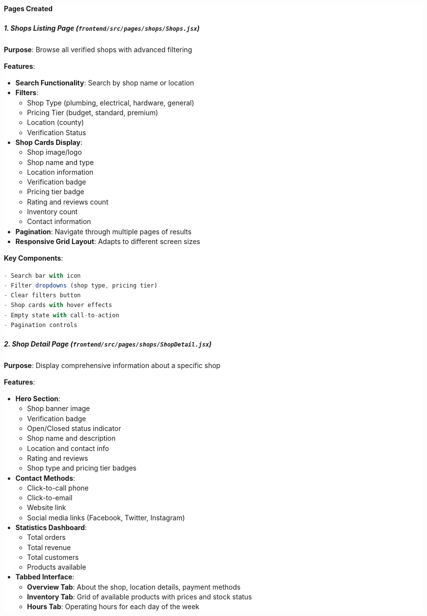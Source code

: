 #### Pages Created

##### 1. Shops Listing Page (`frontend/src/pages/shops/Shops.jsx`)
**Purpose**: Browse all verified shops with advanced filtering

**Features**:
- **Search Functionality**: Search by shop name or location
- **Filters**:
  - Shop Type (plumbing, electrical, hardware, general)
  - Pricing Tier (budget, standard, premium)
  - Location (county)
  - Verification Status
- **Shop Cards Display**:
  - Shop image/logo
  - Shop name and type
  - Location information
  - Verification badge
  - Pricing tier badge
  - Rating and reviews count
  - Inventory count
  - Contact information
- **Pagination**: Navigate through multiple pages of results
- **Responsive Grid Layout**: Adapts to different screen sizes

**Key Components**:
```jsx
- Search bar with icon
- Filter dropdowns (shop type, pricing tier)
- Clear filters button
- Shop cards with hover effects
- Empty state with call-to-action
- Pagination controls
```

##### 2. Shop Detail Page (`frontend/src/pages/shops/ShopDetail.jsx`)
**Purpose**: Display comprehensive information about a specific shop

**Features**:
- **Hero Section**:
  - Shop banner image
  - Verification badge
  - Open/Closed status indicator
  - Shop name and description
  - Location and contact info
  - Rating and reviews
  - Shop type and pricing tier badges
- **Contact Methods**:
  - Click-to-call phone
  - Click-to-email
  - Website link
  - Social media links (Facebook, Twitter, Instagram)
- **Statistics Dashboard**:
  - Total orders
  - Total revenue
  - Total customers
  - Products available
- **Tabbed Interface**:
  - **Overview Tab**: About the shop, location details, payment methods
  - **Inventory Tab**: Grid of available products with prices and stock status
  - **Hours Tab**: Operating hours for each day of the week
